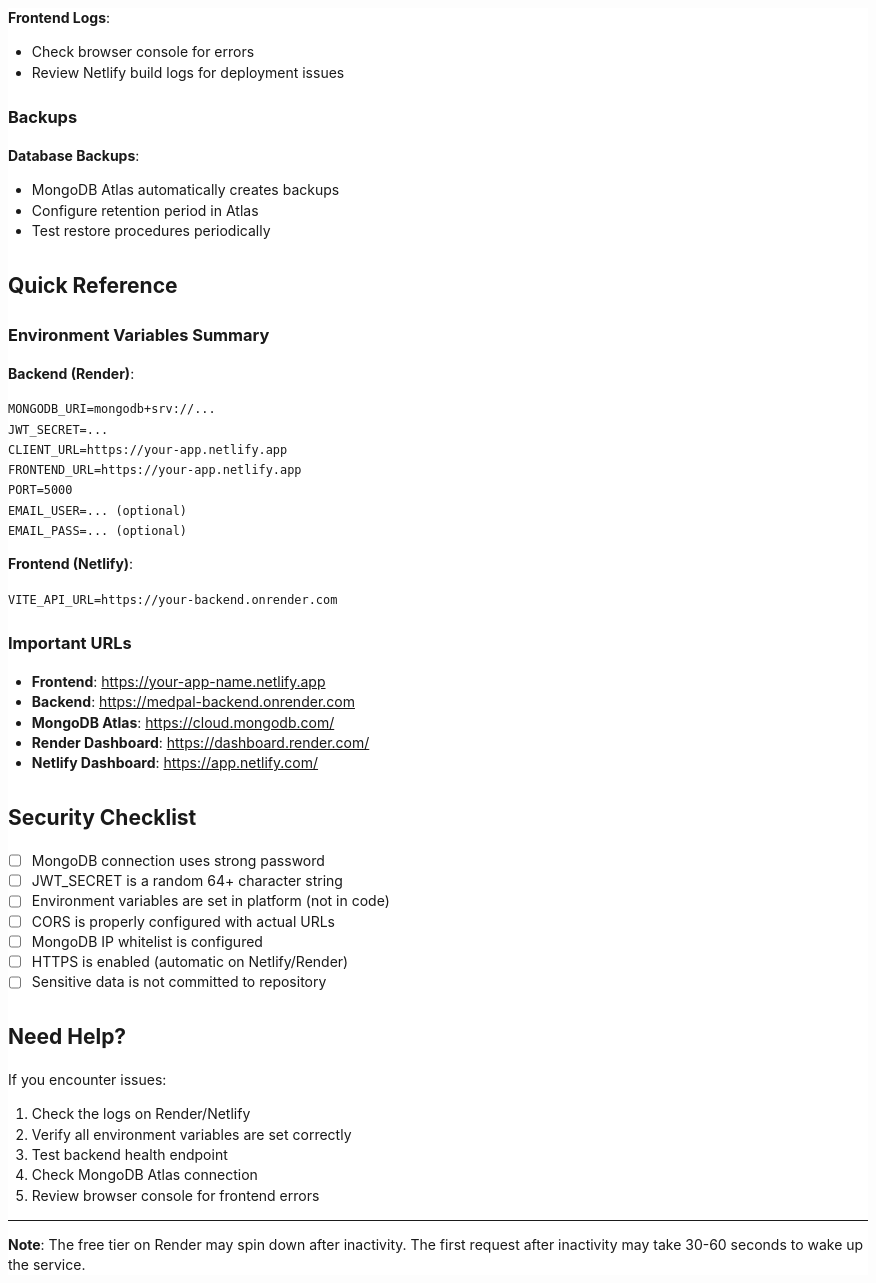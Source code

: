**Frontend Logs**:
- Check browser console for errors
- Review Netlify build logs for deployment issues

### Backups

**Database Backups**:
- MongoDB Atlas automatically creates backups
- Configure retention period in Atlas
- Test restore procedures periodically

## Quick Reference

### Environment Variables Summary

**Backend (Render)**:
```
MONGODB_URI=mongodb+srv://...
JWT_SECRET=...
CLIENT_URL=https://your-app.netlify.app
FRONTEND_URL=https://your-app.netlify.app
PORT=5000
EMAIL_USER=... (optional)
EMAIL_PASS=... (optional)
```

**Frontend (Netlify)**:
```
VITE_API_URL=https://your-backend.onrender.com
```

### Important URLs

- **Frontend**: https://your-app-name.netlify.app
- **Backend**: https://medpal-backend.onrender.com
- **MongoDB Atlas**: https://cloud.mongodb.com/
- **Render Dashboard**: https://dashboard.render.com/
- **Netlify Dashboard**: https://app.netlify.com/

## Security Checklist

- [ ] MongoDB connection uses strong password
- [ ] JWT_SECRET is a random 64+ character string
- [ ] Environment variables are set in platform (not in code)
- [ ] CORS is properly configured with actual URLs
- [ ] MongoDB IP whitelist is configured
- [ ] HTTPS is enabled (automatic on Netlify/Render)
- [ ] Sensitive data is not committed to repository

## Need Help?

If you encounter issues:
1. Check the logs on Render/Netlify
2. Verify all environment variables are set correctly
3. Test backend health endpoint
4. Check MongoDB Atlas connection
5. Review browser console for frontend errors

---

**Note**: The free tier on Render may spin down after inactivity. The first request after inactivity may take 30-60 seconds to wake up the service.
